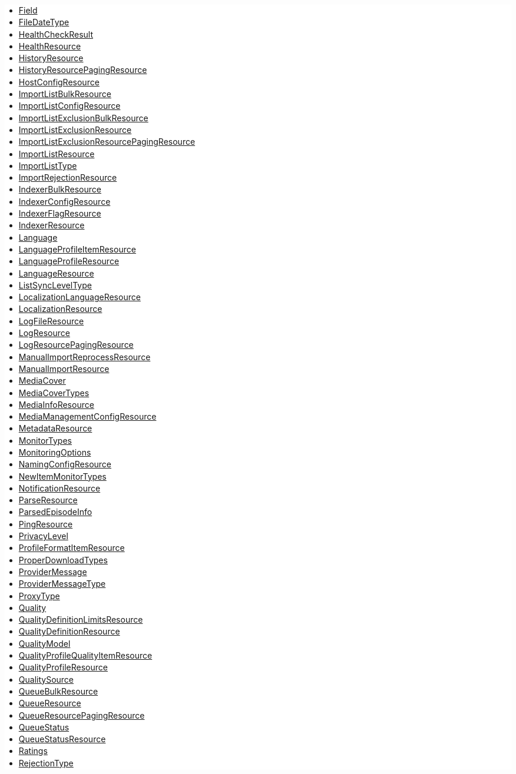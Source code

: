  - [Field](docs/Field.md)
 - [FileDateType](docs/FileDateType.md)
 - [HealthCheckResult](docs/HealthCheckResult.md)
 - [HealthResource](docs/HealthResource.md)
 - [HistoryResource](docs/HistoryResource.md)
 - [HistoryResourcePagingResource](docs/HistoryResourcePagingResource.md)
 - [HostConfigResource](docs/HostConfigResource.md)
 - [ImportListBulkResource](docs/ImportListBulkResource.md)
 - [ImportListConfigResource](docs/ImportListConfigResource.md)
 - [ImportListExclusionBulkResource](docs/ImportListExclusionBulkResource.md)
 - [ImportListExclusionResource](docs/ImportListExclusionResource.md)
 - [ImportListExclusionResourcePagingResource](docs/ImportListExclusionResourcePagingResource.md)
 - [ImportListResource](docs/ImportListResource.md)
 - [ImportListType](docs/ImportListType.md)
 - [ImportRejectionResource](docs/ImportRejectionResource.md)
 - [IndexerBulkResource](docs/IndexerBulkResource.md)
 - [IndexerConfigResource](docs/IndexerConfigResource.md)
 - [IndexerFlagResource](docs/IndexerFlagResource.md)
 - [IndexerResource](docs/IndexerResource.md)
 - [Language](docs/Language.md)
 - [LanguageProfileItemResource](docs/LanguageProfileItemResource.md)
 - [LanguageProfileResource](docs/LanguageProfileResource.md)
 - [LanguageResource](docs/LanguageResource.md)
 - [ListSyncLevelType](docs/ListSyncLevelType.md)
 - [LocalizationLanguageResource](docs/LocalizationLanguageResource.md)
 - [LocalizationResource](docs/LocalizationResource.md)
 - [LogFileResource](docs/LogFileResource.md)
 - [LogResource](docs/LogResource.md)
 - [LogResourcePagingResource](docs/LogResourcePagingResource.md)
 - [ManualImportReprocessResource](docs/ManualImportReprocessResource.md)
 - [ManualImportResource](docs/ManualImportResource.md)
 - [MediaCover](docs/MediaCover.md)
 - [MediaCoverTypes](docs/MediaCoverTypes.md)
 - [MediaInfoResource](docs/MediaInfoResource.md)
 - [MediaManagementConfigResource](docs/MediaManagementConfigResource.md)
 - [MetadataResource](docs/MetadataResource.md)
 - [MonitorTypes](docs/MonitorTypes.md)
 - [MonitoringOptions](docs/MonitoringOptions.md)
 - [NamingConfigResource](docs/NamingConfigResource.md)
 - [NewItemMonitorTypes](docs/NewItemMonitorTypes.md)
 - [NotificationResource](docs/NotificationResource.md)
 - [ParseResource](docs/ParseResource.md)
 - [ParsedEpisodeInfo](docs/ParsedEpisodeInfo.md)
 - [PingResource](docs/PingResource.md)
 - [PrivacyLevel](docs/PrivacyLevel.md)
 - [ProfileFormatItemResource](docs/ProfileFormatItemResource.md)
 - [ProperDownloadTypes](docs/ProperDownloadTypes.md)
 - [ProviderMessage](docs/ProviderMessage.md)
 - [ProviderMessageType](docs/ProviderMessageType.md)
 - [ProxyType](docs/ProxyType.md)
 - [Quality](docs/Quality.md)
 - [QualityDefinitionLimitsResource](docs/QualityDefinitionLimitsResource.md)
 - [QualityDefinitionResource](docs/QualityDefinitionResource.md)
 - [QualityModel](docs/QualityModel.md)
 - [QualityProfileQualityItemResource](docs/QualityProfileQualityItemResource.md)
 - [QualityProfileResource](docs/QualityProfileResource.md)
 - [QualitySource](docs/QualitySource.md)
 - [QueueBulkResource](docs/QueueBulkResource.md)
 - [QueueResource](docs/QueueResource.md)
 - [QueueResourcePagingResource](docs/QueueResourcePagingResource.md)
 - [QueueStatus](docs/QueueStatus.md)
 - [QueueStatusResource](docs/QueueStatusResource.md)
 - [Ratings](docs/Ratings.md)
 - [RejectionType](docs/RejectionType.md)